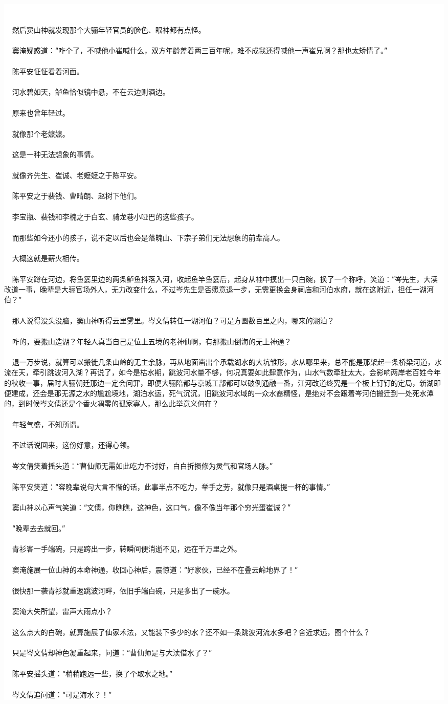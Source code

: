 <br>
<br>    然后窦山神就发现那个大骊年轻官员的脸色、眼神都有点怪。
<br>
<br>    窦淹疑惑道：“咋个了，不喊他小崔喊什么，双方年龄差着两三百年呢，难不成我还得喊他一声崔兄啊？那也太矫情了。”
<br>
<br>    陈平安怔怔看着河面。
<br>
<br>    河水碧如天，鲈鱼恰似镜中悬，不在云边则酒边。
<br>
<br>    原来也曾年轻过。
<br>
<br>    就像那个老嬷嬷。
<br>
<br>    这是一种无法想象的事情。
<br>
<br>    就像齐先生、崔诚、老嬷嬷之于陈平安。
<br>
<br>    陈平安之于裴钱、曹晴朗、赵树下他们。
<br>
<br>    李宝瓶、裴钱和李槐之于白玄、骑龙巷小哑巴的这些孩子。
<br>
<br>    而那些如今还小的孩子，说不定以后也会是落魄山、下宗子弟们无法想象的前辈高人。
<br>
<br>    大概这就是薪火相传。
<br>
<br>    陈平安蹲在河边，将鱼篓里边的两条鲈鱼抖落入河，收起鱼竿鱼篓后，起身从袖中摸出一只白碗，换了一个称呼，笑道：“岑先生，大渎改道一事，晚辈是大骊官场外人，无力改变什么，不过岑先生是否愿意退一步，无需更换金身祠庙和河伯水府，就在这附近，担任一湖河伯？”
<br>
<br>    那人说得没头没脑，窦山神听得云里雾里。岑文倩转任一湖河伯？可是方圆数百里之内，哪来的湖泊？
<br>
<br>    咋的，要搬山造湖？年轻人真当自己是位上五境的老神仙啊，有那搬山倒海的无上神通？
<br>
<br>    退一万步说，就算可以搬徙几条山岭的无主余脉，再从地面凿出个承载湖水的大坑雏形，水从哪里来，总不能是那架起一条桥梁河道，水流在天，牵引跳波河入湖？再说了，如今是枯水期，跳波河水量不够，何况真要如此肆意作为，山水气数牵扯太大，会影响两岸老百姓今年的秋收一事，届时大骊朝廷那边一定会问罪，即便大骊陪都与京城工部都可以破例通融一番，江河改道终究是一个板上钉钉的定局，新湖即便建成，还会是那无源之水的尴尬境地，湖泊水运，死气沉沉，旧跳波河水域的一众水裔精怪，是绝对不会跟着岑河伯搬迁到一处死水潭的，到时候岑文倩还是个香火凋零的孤家寡人，那么此举意义何在？
<br>
<br>    年轻气盛，不知所谓。
<br>
<br>    不过话说回来，这份好意，还得心领。
<br>
<br>    岑文倩笑着摇头道：“曹仙师无需如此吃力不讨好，白白折损修为灵气和官场人脉。”
<br>
<br>    陈平安笑道：“容晚辈说句大言不惭的话，此事半点不吃力，举手之劳，就像只是酒桌提一杯的事情。”
<br>
<br>    窦山神以心声气笑道：“文倩，你瞧瞧，这神色，这口气，像不像当年那个穷光蛋崔诚？”
<br>
<br>    “晚辈去去就回。”
<br>
<br>    青衫客一手端碗，只是跨出一步，转瞬间便消逝不见，远在千万里之外。
<br>
<br>    窦淹施展一位山神的本命神通，收回心神后，震惊道：“好家伙，已经不在叠云岭地界了！”
<br>
<br>    很快那一袭青衫就重返跳波河畔，依旧手端白碗，只是多出了一碗水。
<br>
<br>    窦淹大失所望，雷声大雨点小？
<br>
<br>    这么点大的白碗，就算施展了仙家术法，又能装下多少的水？还不如一条跳波河流水多吧？舍近求远，图个什么？
<br>
<br>    只是岑文倩却神色凝重起来，问道：“曹仙师是与大渎借水了？”
<br>
<br>    陈平安摇头道：“稍稍跑远一些，换了个取水之地。”
<br>
<br>    岑文倩追问道：“可是海水？！”
<br>